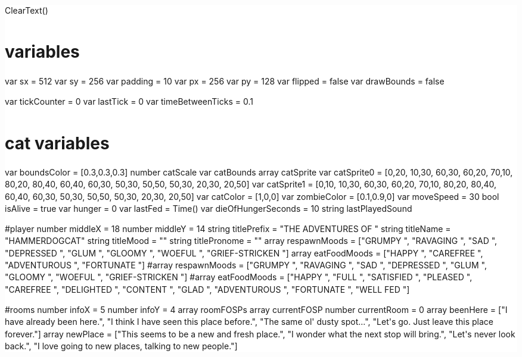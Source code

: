 ClearText()

# variables
var sx = 512
var sy = 256
var padding = 10
var px = 256
var py = 128
var flipped = false
var drawBounds = false

var tickCounter = 0
var lastTick = 0
var timeBetweenTicks = 0.1

# cat variables
var boundsColor = [0.3,0.3,0.3]
number catScale
var catBounds
array catSprite
var catSprite0 = [0,20, 10,30, 60,30, 60,20, 70,10, 80,20, 80,40, 60,40, 60,30, 50,30, 50,50, 50,30, 20,30, 20,50]
var catSprite1 = [0,10, 10,30, 60,30, 60,20, 70,10, 80,20, 80,40, 60,40, 60,30, 50,30, 50,50, 50,30, 20,30, 20,50]
var catColor = [1,0,0]
var zombieColor = [0.1,0.9,0]
var moveSpeed = 30
bool isAlive = true
var hunger = 0
var lastFed = Time()
var dieOfHungerSeconds = 10
string lastPlayedSound

#player
number middleX = 18
number middleY = 14
string titlePrefix = "THE ADVENTURES OF "
string titleName = "HAMMERDOGCAT"
string titleMood = ""
string titlePronome = ""
array respawnMoods = ["GRUMPY ", "RAVAGING ", "SAD ", "DEPRESSED ", "GLUM ", "GLOOMY ", "WOEFUL ", "GRIEF-STRICKEN "]
array eatFoodMoods = ["HAPPY ", "CAREFREE ", "ADVENTUROUS ", "FORTUNATE "]
#array respawnMoods = ["GRUMPY ", "RAVAGING ", "SAD ", "DEPRESSED ", "GLUM ", "GLOOMY ", "WOEFUL ", "GRIEF-STRICKEN "]
#array eatFoodMoods = ["HAPPY ", "FULL ", "SATISFIED ", "PLEASED ", "CAREFREE ", "DELIGHTED ", "CONTENT ", "GLAD ", "ADVENTUROUS ", "FORTUNATE ", "WELL FED "]

#rooms
number infoX = 5
number infoY = 4
array roomFOSPs
array currentFOSP
number currentRoom = 0
array beenHere = ["I have already been here.", "I think I have seen this place before.", "The same ol' dusty spot...", "Let's go. Just leave this place forever."]
array newPlace = ["This seems to be a new and fresh place.", "I wonder what the next stop will bring.", "Let's never look back.", "I love going to new places, talking to new people."]
